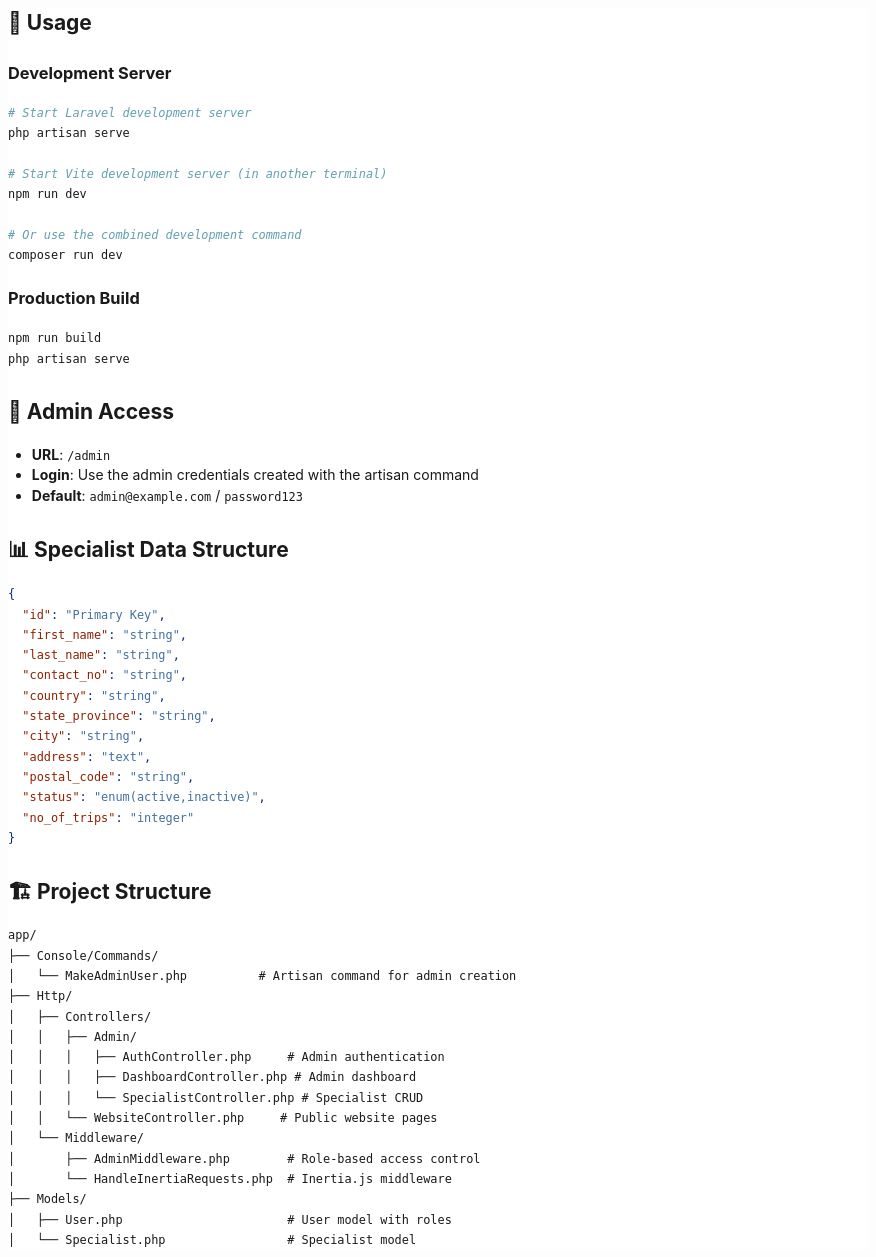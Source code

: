 ## 🎯 Usage

### Development Server
```bash
# Start Laravel development server
php artisan serve

# Start Vite development server (in another terminal)
npm run dev

# Or use the combined development command
composer run dev
```

### Production Build
```bash
npm run build
php artisan serve
```

## 🔐 Admin Access

- **URL**: `/admin`
- **Login**: Use the admin credentials created with the artisan command
- **Default**: `admin@example.com` / `password123`

## 📊 Specialist Data Structure

```json
{
  "id": "Primary Key",
  "first_name": "string",
  "last_name": "string", 
  "contact_no": "string",
  "country": "string",
  "state_province": "string",
  "city": "string",
  "address": "text",
  "postal_code": "string",
  "status": "enum(active,inactive)",
  "no_of_trips": "integer"
}
```

## 🏗️ Project Structure

```
app/
├── Console/Commands/
│   └── MakeAdminUser.php          # Artisan command for admin creation
├── Http/
│   ├── Controllers/
│   │   ├── Admin/
│   │   │   ├── AuthController.php     # Admin authentication
│   │   │   ├── DashboardController.php # Admin dashboard
│   │   │   └── SpecialistController.php # Specialist CRUD
│   │   └── WebsiteController.php     # Public website pages
│   └── Middleware/
│       ├── AdminMiddleware.php        # Role-based access control
│       └── HandleInertiaRequests.php  # Inertia.js middleware
├── Models/
│   ├── User.php                       # User model with roles
│   └── Specialist.php                 # Specialist model
```